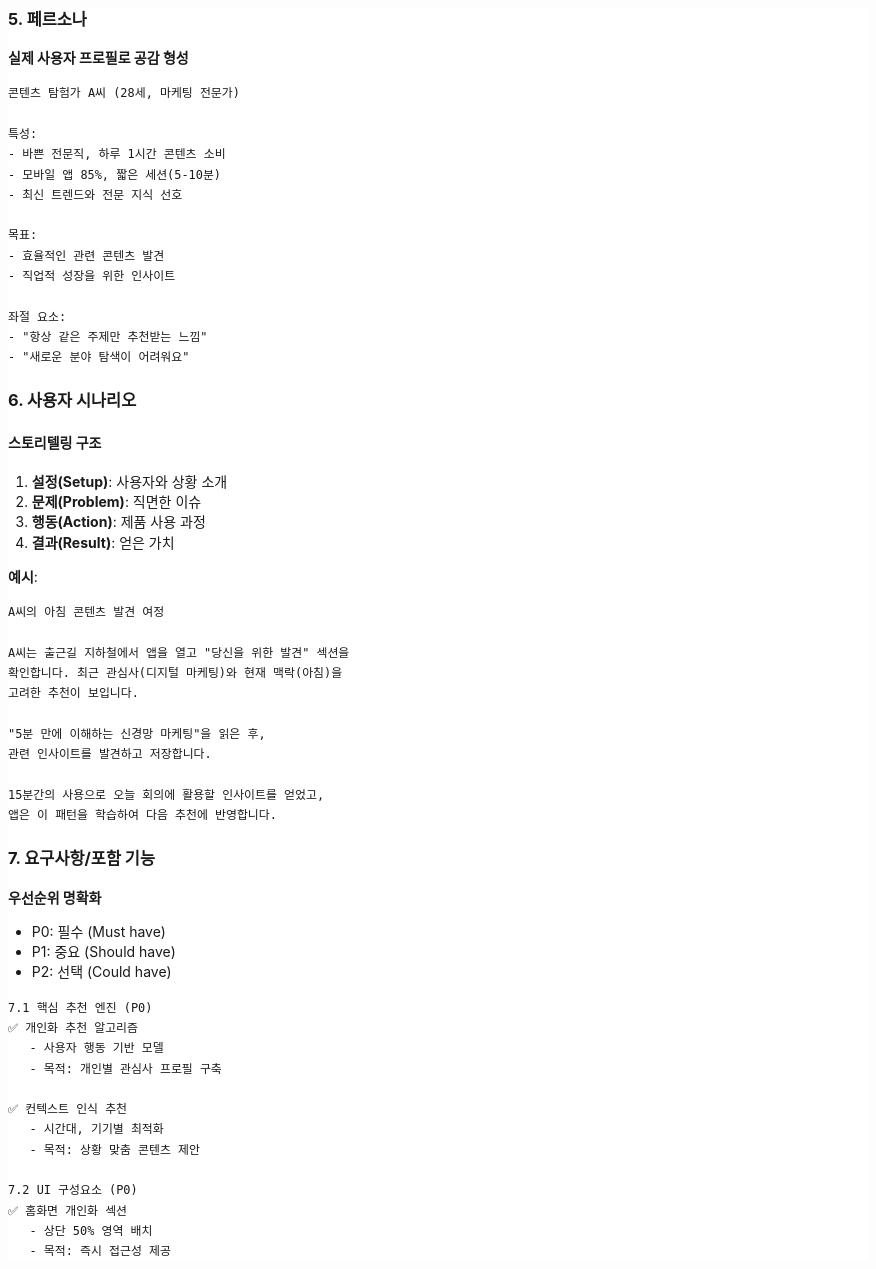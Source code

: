 ### 5. 페르소나
**실제 사용자 프로필로 공감 형성**

```
콘텐츠 탐험가 A씨 (28세, 마케팅 전문가)

특성:
- 바쁜 전문직, 하루 1시간 콘텐츠 소비
- 모바일 앱 85%, 짧은 세션(5-10분)
- 최신 트렌드와 전문 지식 선호

목표:
- 효율적인 관련 콘텐츠 발견
- 직업적 성장을 위한 인사이트

좌절 요소:
- "항상 같은 주제만 추천받는 느낌"
- "새로운 분야 탐색이 어려워요"
```

### 6. 사용자 시나리오

#### 스토리텔링 구조
1. **설정(Setup)**: 사용자와 상황 소개
2. **문제(Problem)**: 직면한 이슈
3. **행동(Action)**: 제품 사용 과정
4. **결과(Result)**: 얻은 가치

**예시**:
```
A씨의 아침 콘텐츠 발견 여정

A씨는 출근길 지하철에서 앱을 열고 "당신을 위한 발견" 섹션을 
확인합니다. 최근 관심사(디지털 마케팅)와 현재 맥락(아침)을 
고려한 추천이 보입니다.

"5분 만에 이해하는 신경망 마케팅"을 읽은 후, 
관련 인사이트를 발견하고 저장합니다.

15분간의 사용으로 오늘 회의에 활용할 인사이트를 얻었고,
앱은 이 패턴을 학습하여 다음 추천에 반영합니다.
```

### 7. 요구사항/포함 기능

**우선순위 명확화**
- P0: 필수 (Must have)
- P1: 중요 (Should have)
- P2: 선택 (Could have)

```
7.1 핵심 추천 엔진 (P0)
✅ 개인화 추천 알고리즘
   - 사용자 행동 기반 모델
   - 목적: 개인별 관심사 프로필 구축
   
✅ 컨텍스트 인식 추천
   - 시간대, 기기별 최적화
   - 목적: 상황 맞춤 콘텐츠 제안

7.2 UI 구성요소 (P0)
✅ 홈화면 개인화 섹션
   - 상단 50% 영역 배치
   - 목적: 즉시 접근성 제공
```
